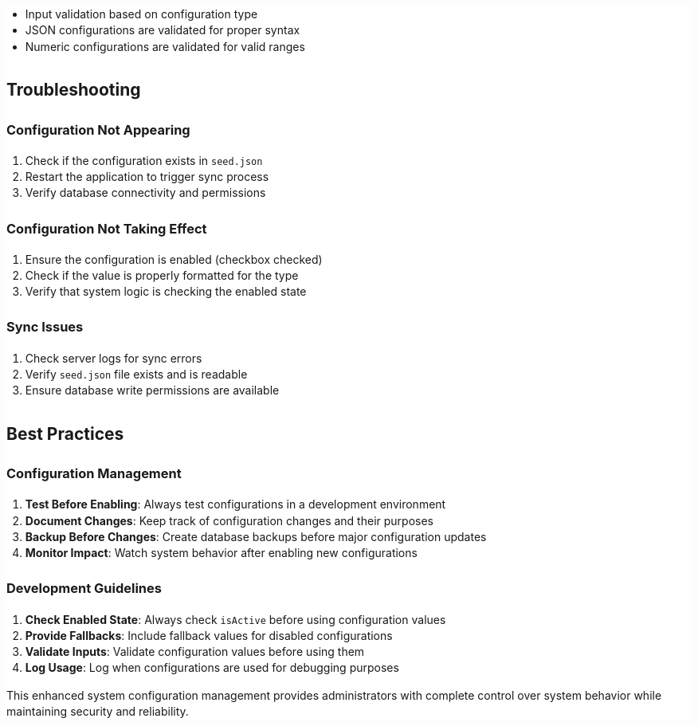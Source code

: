 - Input validation based on configuration type
- JSON configurations are validated for proper syntax
- Numeric configurations are validated for valid ranges

## Troubleshooting

### Configuration Not Appearing

1. Check if the configuration exists in `seed.json`
2. Restart the application to trigger sync process
3. Verify database connectivity and permissions

### Configuration Not Taking Effect

1. Ensure the configuration is enabled (checkbox checked)
2. Check if the value is properly formatted for the type
3. Verify that system logic is checking the enabled state

### Sync Issues

1. Check server logs for sync errors
2. Verify `seed.json` file exists and is readable
3. Ensure database write permissions are available

## Best Practices

### Configuration Management

1. **Test Before Enabling**: Always test configurations in a development environment
2. **Document Changes**: Keep track of configuration changes and their purposes
3. **Backup Before Changes**: Create database backups before major configuration updates
4. **Monitor Impact**: Watch system behavior after enabling new configurations

### Development Guidelines

1. **Check Enabled State**: Always check `isActive` before using configuration values
2. **Provide Fallbacks**: Include fallback values for disabled configurations
3. **Validate Inputs**: Validate configuration values before using them
4. **Log Usage**: Log when configurations are used for debugging purposes

This enhanced system configuration management provides administrators with complete control over system behavior while maintaining security and reliability.
